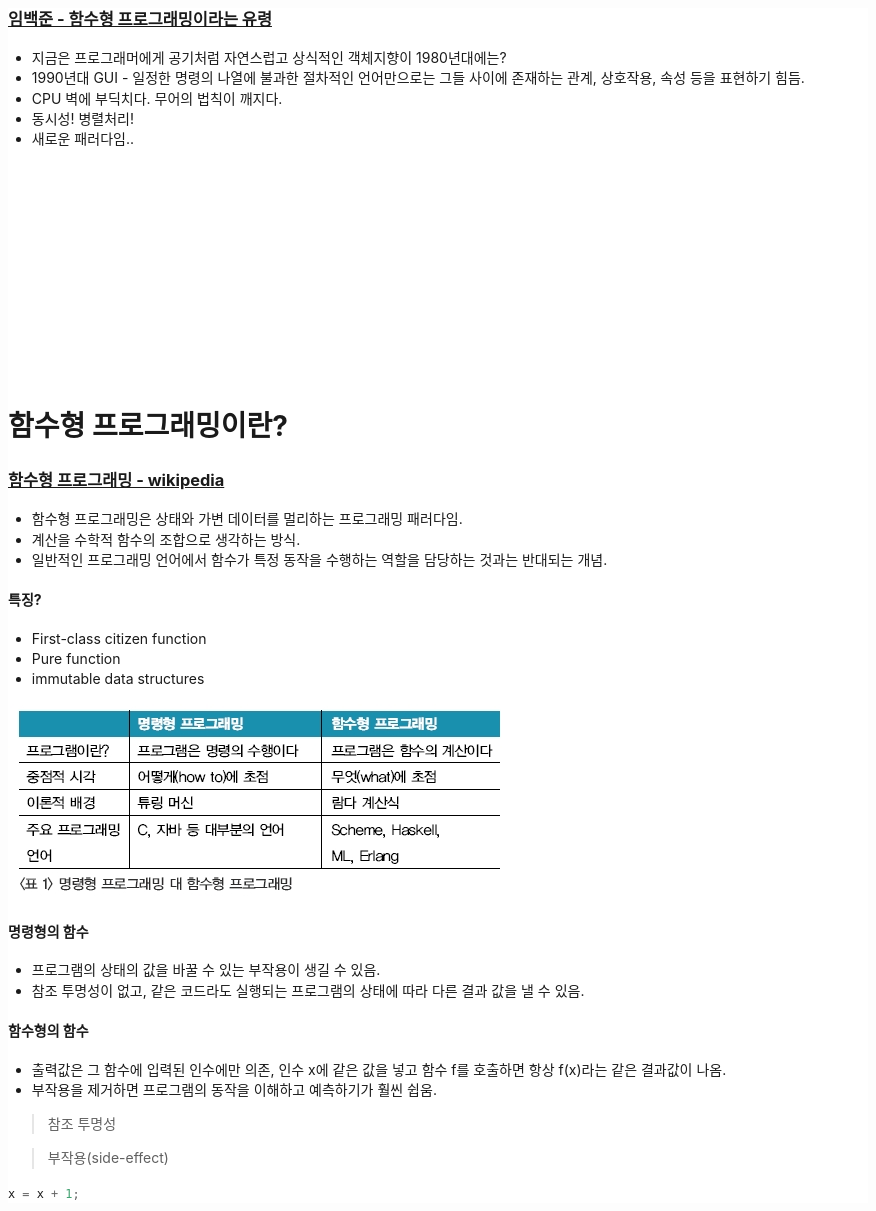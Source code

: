 ### [임백준 - 함수형 프로그래밍이라는 유령](http://www.cnet.co.kr/view/18272)
* 지금은 프로그래머에게 공기처럼 자연스럽고 상식적인 객체지향이 1980년대에는?
* 1990년대 GUI - 일정한 명령의 나열에 불과한 절차적인 언어만으로는 그들 사이에 존재하는 관계, 상호작용, 속성 등을 표현하기 힘듬.
* CPU 벽에 부딕치다. 무어의 법칙이 깨지다.
* 동시성! 병렬처리!
* 새로운 패러다임..

<br/><br/><br/><br/><br/><br/><br/><br/><br/><br/>

# 함수형 프로그래밍이란?

### [함수형 프로그래밍 - wikipedia](https://ko.wikipedia.org/wiki/%ED%95%A8%EC%88%98%ED%98%95_%ED%94%84%EB%A1%9C%EA%B7%B8%EB%9E%98%EB%B0%8D)
* 함수형 프로그래밍은 상태와 가변 데이터를 멀리하는 프로그래밍 패러다임.
* 계산을 수학적 함수의 조합으로 생각하는 방식.
* 일반적인 프로그래밍 언어에서 함수가 특정 동작을 수행하는 역할을 담당하는 것과는 반대되는 개념.

#### 특징?
* First-class citizen function
* Pure function
* immutable data structures

![q12](./img/q12.jpg)

#### 명령형의 함수
- 프로그램의 상태의 값을 바꿀 수 있는 부작용이 생길 수 있음.
- 참조 투명성이 없고, 같은 코드라도 실행되는 프로그램의 상태에 따라 다른 결과 값을 낼 수 있음.

#### 함수형의 함수
- 출력값은 그 함수에 입력된 인수에만 의존, 인수 x에 같은 값을 넣고 함수 f를 호출하면 항상 f(x)라는 같은 결과값이 나옴.
- 부작용을 제거하면 프로그램의 동작을 이해하고 예측하기가 훨씬 쉽움.

> 참조 투명성

> 부작용(side-effect)

```java
x = x + 1;
```
